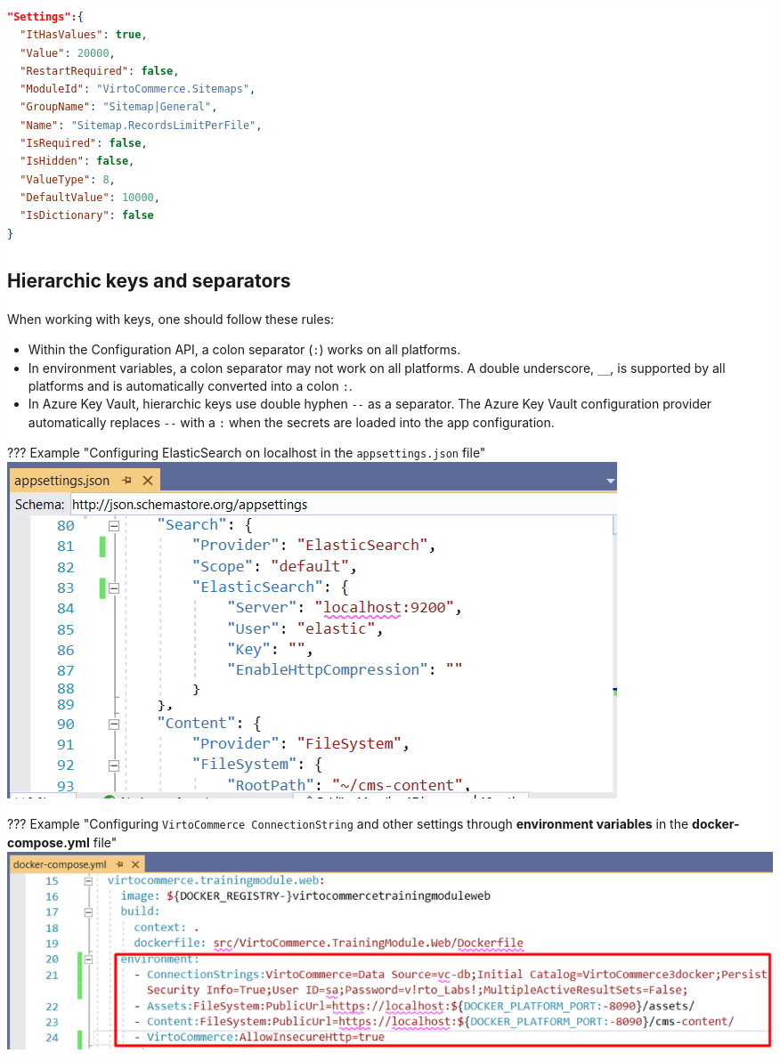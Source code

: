 ```json
"Settings":{
  "ItHasValues": true,
  "Value": 20000,
  "RestartRequired": false,
  "ModuleId": "VirtoCommerce.Sitemaps",
  "GroupName": "Sitemap|General",
  "Name": "Sitemap.RecordsLimitPerFile",
  "IsRequired": false,
  "IsHidden": false,
  "ValueType": 8,
  "DefaultValue": 10000,
  "IsDictionary": false
}
```

## Hierarchic keys and separators

When working with keys, one should follow these rules:

* Within the Configuration API, a colon separator (`:`) works on all platforms.
* In environment variables, a colon separator may not work on all platforms. A double underscore, `__`, is supported by all platforms and is automatically converted into a colon `:`.
* In Azure Key Vault, hierarchic keys use double hyphen `--` as a separator. The Azure Key Vault configuration provider automatically replaces `--` with a `:` when the secrets are loaded into the app configuration.

??? Example "Configuring ElasticSearch on localhost in the `appsettings.json` file"
    ![Configuration with the appsettings.json file](media/01-configuring-with-appsettings.png)


??? Example "Configuring `VirtoCommerce ConnectionString` and other settings through **environment variables** in the **docker-compose.yml** file"
    ![Configuring the environment variables with Docker)](media/02-configuring-docker.png)
